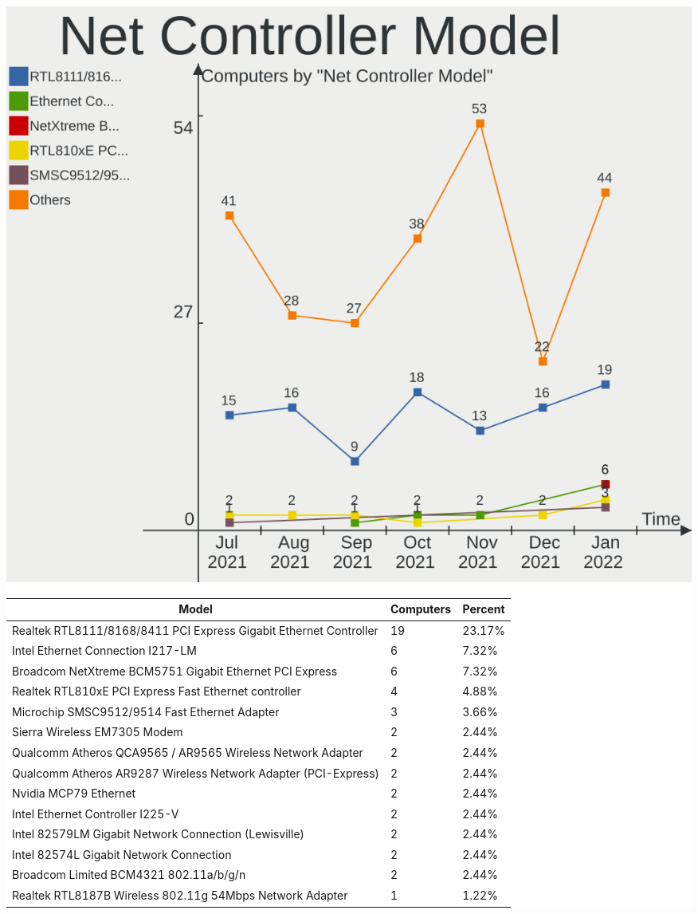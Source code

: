 ![Net Controller Model](./All/images/line_chart/net_model.svg)

| Model                                                             | Computers | Percent |
|-------------------------------------------------------------------|-----------|---------|
| Realtek RTL8111/8168/8411 PCI Express Gigabit Ethernet Controller | 19        | 23.17%  |
| Intel Ethernet Connection I217-LM                                 | 6         | 7.32%   |
| Broadcom NetXtreme BCM5751 Gigabit Ethernet PCI Express           | 6         | 7.32%   |
| Realtek RTL810xE PCI Express Fast Ethernet controller             | 4         | 4.88%   |
| Microchip SMSC9512/9514 Fast Ethernet Adapter                     | 3         | 3.66%   |
| Sierra Wireless EM7305 Modem                                      | 2         | 2.44%   |
| Qualcomm Atheros QCA9565 / AR9565 Wireless Network Adapter        | 2         | 2.44%   |
| Qualcomm Atheros AR9287 Wireless Network Adapter (PCI-Express)    | 2         | 2.44%   |
| Nvidia MCP79 Ethernet                                             | 2         | 2.44%   |
| Intel Ethernet Controller I225-V                                  | 2         | 2.44%   |
| Intel 82579LM Gigabit Network Connection (Lewisville)             | 2         | 2.44%   |
| Intel 82574L Gigabit Network Connection                           | 2         | 2.44%   |
| Broadcom Limited BCM4321 802.11a/b/g/n                            | 2         | 2.44%   |
| Realtek RTL8187B Wireless 802.11g 54Mbps Network Adapter          | 1         | 1.22%   |